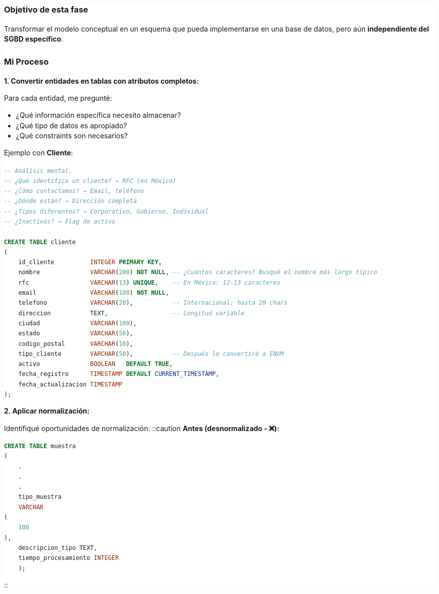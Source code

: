 ### Objetivo de esta fase

Transformar el modelo conceptual en un esquema que pueda implementarse en una base de datos, pero aún **independiente
del SGBD específico**.

### Mi Proceso

**1. Convertir entidades en tablas con atributos completos:**

Para cada entidad, me pregunté:

- ¿Qué información específica necesito almacenar?
- ¿Qué tipo de datos es apropiado?
- ¿Qué constraints son necesarios?

Ejemplo con **Cliente**:

```sql
-- Análisis mental:
-- ¿Qué identifica un cliente? → RFC (en México)
-- ¿Cómo contactamos? → Email, teléfono
-- ¿Dónde están? → Dirección completa
-- ¿Tipos diferentes? → Corporativo, Gobierno, Individual
-- ¿Inactivos? → Flag de activo

CREATE TABLE cliente
(
    id_cliente          INTEGER PRIMARY KEY,
    nombre              VARCHAR(200) NOT NULL, -- ¿Cuántos caracteres? Busqué el nombre más largo típico
    rfc                 VARCHAR(13) UNIQUE,    -- En México: 12-13 caracteres
    email               VARCHAR(100) NOT NULL,
    telefono            VARCHAR(20),           -- Internacional: hasta 20 chars
    direccion           TEXT,                  -- Longitud variable
    ciudad              VARCHAR(100),
    estado              VARCHAR(50),
    codigo_postal       VARCHAR(10),
    tipo_cliente        VARCHAR(50),           -- Después lo convertiré a ENUM
    activo              BOOLEAN   DEFAULT TRUE,
    fecha_registro      TIMESTAMP DEFAULT CURRENT_TIMESTAMP,
    fecha_actualizacion TIMESTAMP
);
```

**2. Aplicar normalización:**

Identifiqué oportunidades de normalización:
::caution
**Antes (desnormalizado - ❌):**

```sql
CREATE TABLE muestra
(
    .
    .
    .
    tipo_muestra
    VARCHAR
(
    100
),
    descripcion_tipo TEXT,
    tiempo_procesamiento INTEGER
    );
```
::
